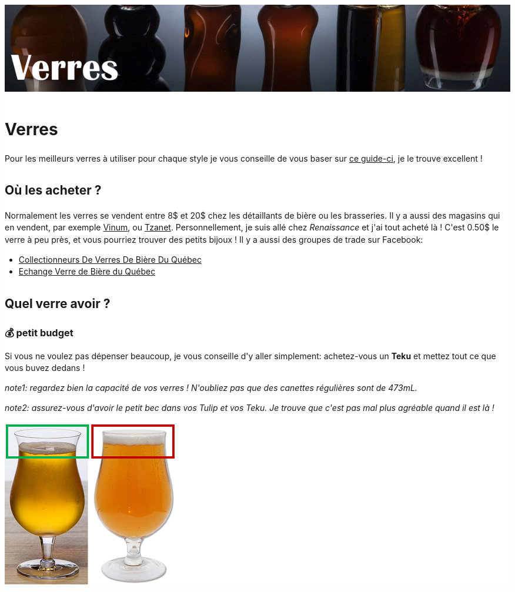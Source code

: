 <img src="../assets/img/verresEntete.png" alt="Verres" width="100%"/>

# Verres

Pour les meilleurs verres à utiliser pour chaque style je vous conseille de vous baser sur <a href="https://justbeerapp.com/article/glassware-guide-which-beer-styles-should-be-served-in-what-glass" target="_blank">ce guide-ci</a>, je le trouve excellent !

## Où les acheter ?

Normalement les verres se vendent entre 8\$ et 20\$ chez les détaillants de bière ou les brasseries. Il y a aussi des magasins qui en vendent, par exemple <a href="https://vinumdesign.com" target="_blank">Vinum</a>, ou <a href="https://www.tzanet.com/" target="_blank">Tzanet</a>. Personnellement, je suis allé chez *Renaissance* et j'ai tout acheté là ! C'est 0.50$ le verre à peu près, et vous pourriez trouver des petits bijoux ! Il y a aussi des groupes de trade sur Facebook:
* <a href="https://www.facebook.com/groups/1696716747102786" target="_blank">Collectionneurs De Verres De Bière Du Québec</a>
* <a href="https://www.facebook.com/groups/1598609583741693" target="_blank">Echange Verre de Bière du Québec</a>

## Quel verre avoir ?

### 💰 petit budget

Si vous ne voulez pas dépenser beaucoup, je vous conseille d'y aller simplement: achetez-vous un **Teku** et mettez tout ce que vous buvez dedans !

*note1: regardez bien la capacité de vos verres ! N'oubliez pas que des canettes régulières sont de 473mL.*

*note2: assurez-vous d'avoir le petit bec dans vos Tulip et vos Teku. Je trouve que c'est pas mal plus agréable quand il est là !*

<img src="../assets/img/bec.png" alt="Bec">
